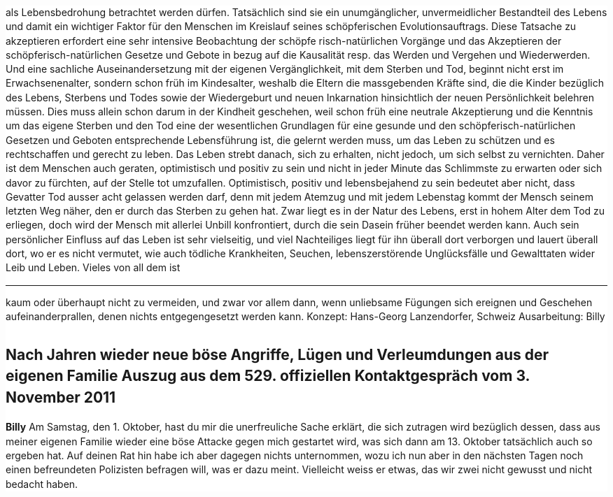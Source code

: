als Lebensbedrohung betrachtet werden dürfen. Tatsächlich sind sie ein unumgänglicher, unvermeidlicher
Bestandteil des Lebens und damit ein wichtiger Faktor für den Menschen im Kreislauf seines schöpferischen
Evolutionsauftrags. Diese Tatsache zu akzeptieren erfordert eine sehr intensive Beobachtung der schöpfe risch-natürlichen Vorgänge und das Akzeptieren der schöpferisch-natürlichen Gesetze und Gebote in
bezug auf die Kausalität resp. das Werden und Vergehen und Wiederwerden. Und eine sachliche Auseinandersetzung mit der eigenen Vergänglichkeit, mit dem Sterben und Tod, beginnt nicht erst im Erwachsenenalter, sondern schon früh im Kindesalter, weshalb die Eltern die massgebenden Kräfte sind, die
die Kinder bezüglich des Lebens, Sterbens und Todes sowie der Wiedergeburt und neuen Inkarnation hinsichtlich der neuen Persönlichkeit belehren müssen. Dies muss allein schon darum in der Kindheit geschehen,
weil schon früh eine neutrale Akzeptierung und die Kenntnis um das eigene Sterben und den Tod eine der
wesentlichen Grundlagen für eine gesunde und den schöpferisch-natürlichen Gesetzen und Geboten entsprechende Lebensführung ist, die gelernt werden muss, um das Leben zu schützen und es rechtschaffen
und gerecht zu leben. Das Leben strebt danach, sich zu erhalten, nicht jedoch, um sich selbst zu vernichten.
Daher ist dem Menschen auch geraten, optimistisch und positiv zu sein und nicht in jeder Minute das
Schlimmste zu erwarten oder sich davor zu fürchten, auf der Stelle tot umzufallen. Optimistisch, positiv
und lebensbejahend zu sein bedeutet aber nicht, dass Gevatter Tod ausser acht gelassen werden darf,
denn mit jedem Atemzug und mit jedem Lebenstag kommt der Mensch seinem letzten Weg näher, den er
durch das Sterben zu gehen hat. Zwar liegt es in der Natur des Lebens, erst in hohem Alter dem Tod zu
erliegen, doch wird der Mensch mit allerlei Unbill konfrontiert, durch die sein Dasein früher beendet werden
kann. Auch sein persönlicher Einfluss auf das Leben ist sehr vielseitig, und viel Nachteiliges liegt für ihn
überall dort verborgen und lauert überall dort, wo er es nicht vermutet, wie auch tödliche Krankheiten,
Seuchen, lebenszerstörende Unglücksfälle und Gewalttaten wider Leib und Leben. Vieles von all dem ist


-----

kaum oder überhaupt nicht zu vermeiden, und zwar vor allem dann, wenn unliebsame Fügungen sich ereignen und Geschehen aufeinanderprallen, denen nichts entgegengesetzt werden kann.
Konzept: Hans-Georg Lanzendorfer, Schweiz
Ausarbeitung: Billy

## Nach Jahren wieder neue böse Angriffe, Lügen und Verleumdungen aus der eigenen Familie Auszug aus dem 529. offiziellen Kontaktgespräch vom 3. November 2011

**Billy** Am Samstag, den 1. Oktober, hast du mir die unerfreuliche Sache erklärt, die sich zutragen
wird bezüglich dessen, dass aus meiner eigenen Familie wieder eine böse Attacke gegen mich gestartet
wird, was sich dann am 13. Oktober tatsächlich auch so ergeben hat. Auf deinen Rat hin habe ich aber
dagegen nichts unternommen, wozu ich nun aber in den nächsten Tagen noch einen befreundeten Polizisten
befragen will, was er dazu meint. Vielleicht weiss er etwas, das wir zwei nicht gewusst und nicht bedacht
haben.

